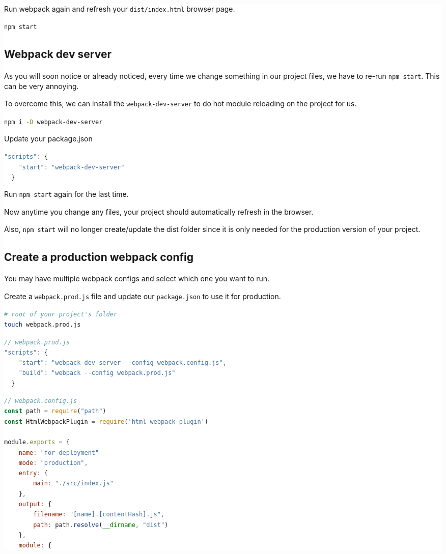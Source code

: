 ```javascript
```

Run webpack again and refresh your `dist/index.html` browser page.
```bash
npm start
```

## Webpack dev server

As you will soon notice or already noticed, every time we change something in our project files, we have to re-run `npm start`.
This can be very annoying.

To overcome this, we can install the `webpack-dev-server` to do hot module reloading on the project for us.

```bash
npm i -D webpack-dev-server
```

Update your package.json

```javascript
"scripts": {
    "start": "webpack-dev-server"
  }
```
Run `npm start` again for the last time.

Now anytime you change any files, your project should automatically refresh in the browser.

Also, `npm start` will no longer create/update the dist folder since it is only needed for the production version of your project.


## Create a production webpack config

You may have multiple webpack configs and select which one you want to run.

Create a `webpack.prod.js` file and update our `package.json` to use it for production.

```bash
# root of your project's folder
touch webpack.prod.js
```

```javascript
// webpack.prod.js
"scripts": {
    "start": "webpack-dev-server --config webpack.config.js",
    "build": "webpack --config webpack.prod.js"
  }
```

```javascript
// webpack.config.js
const path = require("path")
const HtmlWebpackPlugin = require('html-webpack-plugin')

module.exports = {
    name: "for-deployment"
    mode: "production",
    entry: {
        main: "./src/index.js"
    },
    output: {
        filename: "[name].[contentHash].js",
        path: path.resolve(__dirname, "dist")
    },
    module: {
```